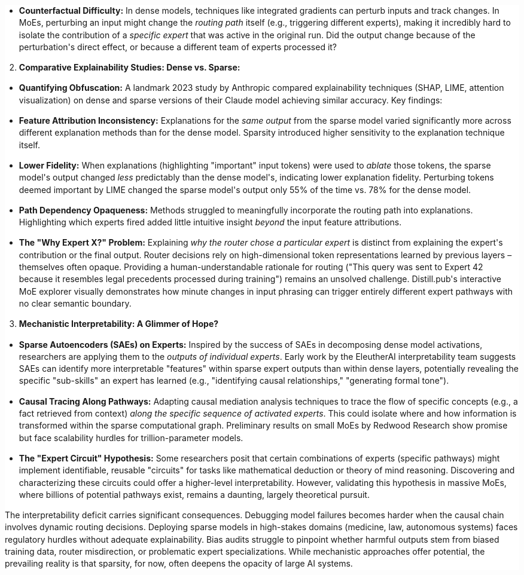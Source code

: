 *   **Counterfactual Difficulty:** In dense models, techniques like integrated gradients can perturb inputs and track changes. In MoEs, perturbing an input might change the *routing path* itself (e.g., triggering different experts), making it incredibly hard to isolate the contribution of a *specific expert* that was active in the original run. Did the output change because of the perturbation's direct effect, or because a different team of experts processed it?

2.  **Comparative Explainability Studies: Dense vs. Sparse:**

*   **Quantifying Obfuscation:** A landmark 2023 study by Anthropic compared explainability techniques (SHAP, LIME, attention visualization) on dense and sparse versions of their Claude model achieving similar accuracy. Key findings:

*   **Feature Attribution Inconsistency:** Explanations for the *same output* from the sparse model varied significantly more across different explanation methods than for the dense model. Sparsity introduced higher sensitivity to the explanation technique itself.

*   **Lower Fidelity:** When explanations (highlighting "important" input tokens) were used to *ablate* those tokens, the sparse model's output changed *less* predictably than the dense model's, indicating lower explanation fidelity. Perturbing tokens deemed important by LIME changed the sparse model's output only 55% of the time vs. 78% for the dense model.

*   **Path Dependency Opaqueness:** Methods struggled to meaningfully incorporate the routing path into explanations. Highlighting which experts fired added little intuitive insight *beyond* the input feature attributions.

*   **The "Why Expert X?" Problem:** Explaining *why the router chose a particular expert* is distinct from explaining the expert's contribution or the final output. Router decisions rely on high-dimensional token representations learned by previous layers – themselves often opaque. Providing a human-understandable rationale for routing ("This query was sent to Expert 42 because it resembles legal precedents processed during training") remains an unsolved challenge. Distill.pub's interactive MoE explorer visually demonstrates how minute changes in input phrasing can trigger entirely different expert pathways with no clear semantic boundary.

3.  **Mechanistic Interpretability: A Glimmer of Hope?**

*   **Sparse Autoencoders (SAEs) on Experts:** Inspired by the success of SAEs in decomposing dense model activations, researchers are applying them to the *outputs of individual experts*. Early work by the EleutherAI interpretability team suggests SAEs can identify more interpretable "features" within sparse expert outputs than within dense layers, potentially revealing the specific "sub-skills" an expert has learned (e.g., "identifying causal relationships," "generating formal tone").

*   **Causal Tracing Along Pathways:** Adapting causal mediation analysis techniques to trace the flow of specific concepts (e.g., a fact retrieved from context) *along the specific sequence of activated experts*. This could isolate where and how information is transformed within the sparse computational graph. Preliminary results on small MoEs by Redwood Research show promise but face scalability hurdles for trillion-parameter models.

*   **The "Expert Circuit" Hypothesis:** Some researchers posit that certain combinations of experts (specific pathways) might implement identifiable, reusable "circuits" for tasks like mathematical deduction or theory of mind reasoning. Discovering and characterizing these circuits could offer a higher-level interpretability. However, validating this hypothesis in massive MoEs, where billions of potential pathways exist, remains a daunting, largely theoretical pursuit.

The interpretability deficit carries significant consequences. Debugging model failures becomes harder when the causal chain involves dynamic routing decisions. Deploying sparse models in high-stakes domains (medicine, law, autonomous systems) faces regulatory hurdles without adequate explainability. Bias audits struggle to pinpoint whether harmful outputs stem from biased training data, router misdirection, or problematic expert specializations. While mechanistic approaches offer potential, the prevailing reality is that sparsity, for now, often deepens the opacity of large AI systems.
